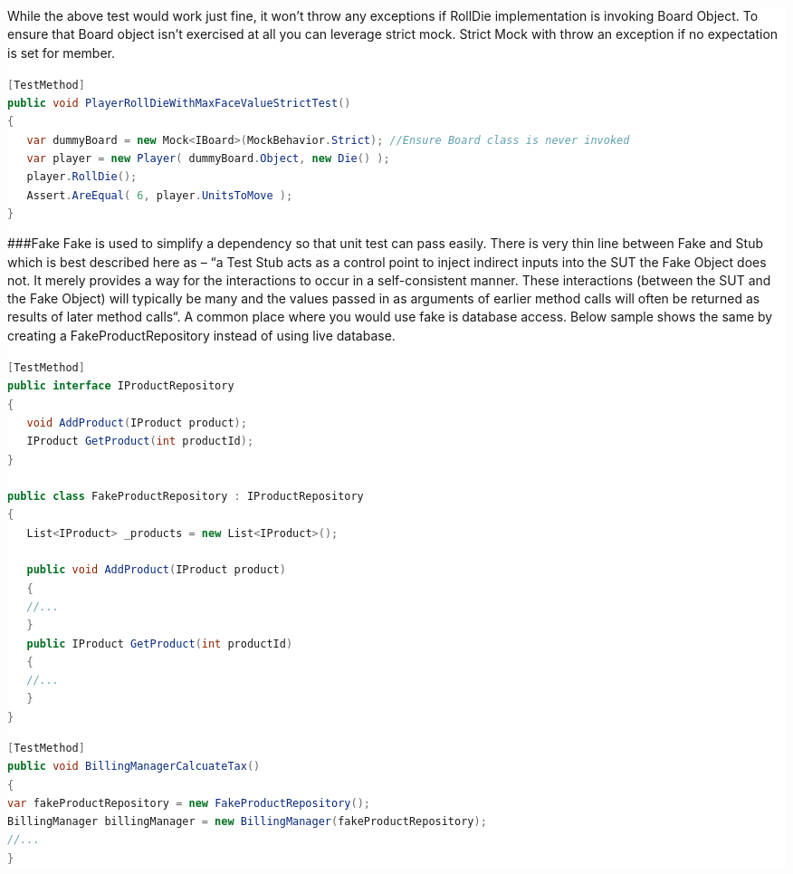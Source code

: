 While the above test would work just fine, it won’t throw any exceptions if RollDie implementation is invoking Board Object. To ensure that Board object isn’t exercised at  all you can leverage strict mock. Strict Mock with throw an exception if no expectation is set for member.

```cs
[TestMethod]
public void PlayerRollDieWithMaxFaceValueStrictTest()
{
   var dummyBoard = new Mock<IBoard>(MockBehavior.Strict); //Ensure Board class is never invoked
   var player = new Player( dummyBoard.Object, new Die() );
   player.RollDie();
   Assert.AreEqual( 6, player.UnitsToMove );
}
```

###Fake
Fake is used to simplify a dependency so that unit test can pass easily. There is very thin line between Fake and Stub which is best described here as – “a Test Stub acts as a control point to inject indirect inputs into the SUT the Fake Object does not. It merely provides a way for the interactions to occur in a self-consistent manner. These interactions (between the SUT and the Fake Object) will typically be many and the values passed in as arguments of earlier method calls will often be returned as results of later method calls“. A common place where you would use fake is database access. Below sample shows the same by creating a FakeProductRepository instead of using live database.

```cs
[TestMethod]
public interface IProductRepository
{
   void AddProduct(IProduct product);
   IProduct GetProduct(int productId);
}

public class FakeProductRepository : IProductRepository
{
   List<IProduct> _products = new List<IProduct>();

   public void AddProduct(IProduct product)
   {
   //...
   }
   public IProduct GetProduct(int productId)
   {
   //...
   }
}
```

```cs
[TestMethod]
public void BillingManagerCalcuateTax()
{
var fakeProductRepository = new FakeProductRepository();
BillingManager billingManager = new BillingManager(fakeProductRepository);
//...
}
```
